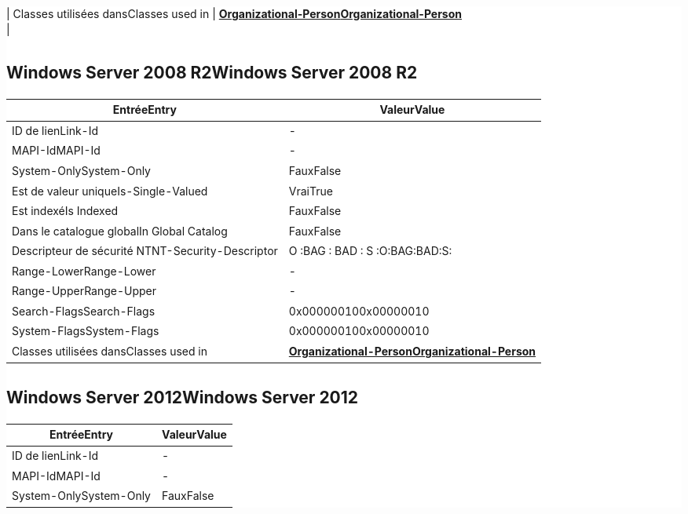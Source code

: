| <span data-ttu-id="280db-219">Classes utilisées dans</span><span class="sxs-lookup"><span data-stu-id="280db-219">Classes used in</span></span>        | [<span data-ttu-id="280db-220">**Organizational-Person**</span><span class="sxs-lookup"><span data-stu-id="280db-220">**Organizational-Person**</span></span>](c-organizationalperson.md)<br/> |



## <a name="windows-server-2008-r2"></a><span data-ttu-id="280db-221">Windows Server 2008 R2</span><span class="sxs-lookup"><span data-stu-id="280db-221">Windows Server 2008 R2</span></span>



| <span data-ttu-id="280db-222">Entrée</span><span class="sxs-lookup"><span data-stu-id="280db-222">Entry</span></span> | <span data-ttu-id="280db-223">Valeur</span><span class="sxs-lookup"><span data-stu-id="280db-223">Value</span></span> |
|------------------------|--------------------------------------------------------------------|
| <span data-ttu-id="280db-224">ID de lien</span><span class="sxs-lookup"><span data-stu-id="280db-224">Link-Id</span></span>                | \-                                                                 |
| <span data-ttu-id="280db-225">MAPI-Id</span><span class="sxs-lookup"><span data-stu-id="280db-225">MAPI-Id</span></span>                | \-                                                                 |
| <span data-ttu-id="280db-226">System-Only</span><span class="sxs-lookup"><span data-stu-id="280db-226">System-Only</span></span>            | <span data-ttu-id="280db-227">Faux</span><span class="sxs-lookup"><span data-stu-id="280db-227">False</span></span>                                                              |
| <span data-ttu-id="280db-228">Est de valeur unique</span><span class="sxs-lookup"><span data-stu-id="280db-228">Is-Single-Valued</span></span>       | <span data-ttu-id="280db-229">Vrai</span><span class="sxs-lookup"><span data-stu-id="280db-229">True</span></span>                                                               |
| <span data-ttu-id="280db-230">Est indexé</span><span class="sxs-lookup"><span data-stu-id="280db-230">Is Indexed</span></span>             | <span data-ttu-id="280db-231">Faux</span><span class="sxs-lookup"><span data-stu-id="280db-231">False</span></span>                                                              |
| <span data-ttu-id="280db-232">Dans le catalogue global</span><span class="sxs-lookup"><span data-stu-id="280db-232">In Global Catalog</span></span>      | <span data-ttu-id="280db-233">Faux</span><span class="sxs-lookup"><span data-stu-id="280db-233">False</span></span>                                                              |
| <span data-ttu-id="280db-234">Descripteur de sécurité NT</span><span class="sxs-lookup"><span data-stu-id="280db-234">NT-Security-Descriptor</span></span> | <span data-ttu-id="280db-235">O :BAG : BAD : S :</span><span class="sxs-lookup"><span data-stu-id="280db-235">O:BAG:BAD:S:</span></span>                                                       |
| <span data-ttu-id="280db-236">Range-Lower</span><span class="sxs-lookup"><span data-stu-id="280db-236">Range-Lower</span></span>            | \-                                                                 |
| <span data-ttu-id="280db-237">Range-Upper</span><span class="sxs-lookup"><span data-stu-id="280db-237">Range-Upper</span></span>            | \-                                                                 |
| <span data-ttu-id="280db-238">Search-Flags</span><span class="sxs-lookup"><span data-stu-id="280db-238">Search-Flags</span></span>           | <span data-ttu-id="280db-239">0x00000010</span><span class="sxs-lookup"><span data-stu-id="280db-239">0x00000010</span></span>                                                         |
| <span data-ttu-id="280db-240">System-Flags</span><span class="sxs-lookup"><span data-stu-id="280db-240">System-Flags</span></span>           | <span data-ttu-id="280db-241">0x00000010</span><span class="sxs-lookup"><span data-stu-id="280db-241">0x00000010</span></span>                                                         |
| <span data-ttu-id="280db-242">Classes utilisées dans</span><span class="sxs-lookup"><span data-stu-id="280db-242">Classes used in</span></span>        | [<span data-ttu-id="280db-243">**Organizational-Person**</span><span class="sxs-lookup"><span data-stu-id="280db-243">**Organizational-Person**</span></span>](c-organizationalperson.md)<br/> |



## <a name="windows-server-2012"></a><span data-ttu-id="280db-244">Windows Server 2012</span><span class="sxs-lookup"><span data-stu-id="280db-244">Windows Server 2012</span></span>



| <span data-ttu-id="280db-245">Entrée</span><span class="sxs-lookup"><span data-stu-id="280db-245">Entry</span></span> | <span data-ttu-id="280db-246">Valeur</span><span class="sxs-lookup"><span data-stu-id="280db-246">Value</span></span> |
|------------------------|--------------------------------------------------------------------|
| <span data-ttu-id="280db-247">ID de lien</span><span class="sxs-lookup"><span data-stu-id="280db-247">Link-Id</span></span>                | \-                                                                 |
| <span data-ttu-id="280db-248">MAPI-Id</span><span class="sxs-lookup"><span data-stu-id="280db-248">MAPI-Id</span></span>                | \-                                                                 |
| <span data-ttu-id="280db-249">System-Only</span><span class="sxs-lookup"><span data-stu-id="280db-249">System-Only</span></span>            | <span data-ttu-id="280db-250">Faux</span><span class="sxs-lookup"><span data-stu-id="280db-250">False</span></span>                                                              |